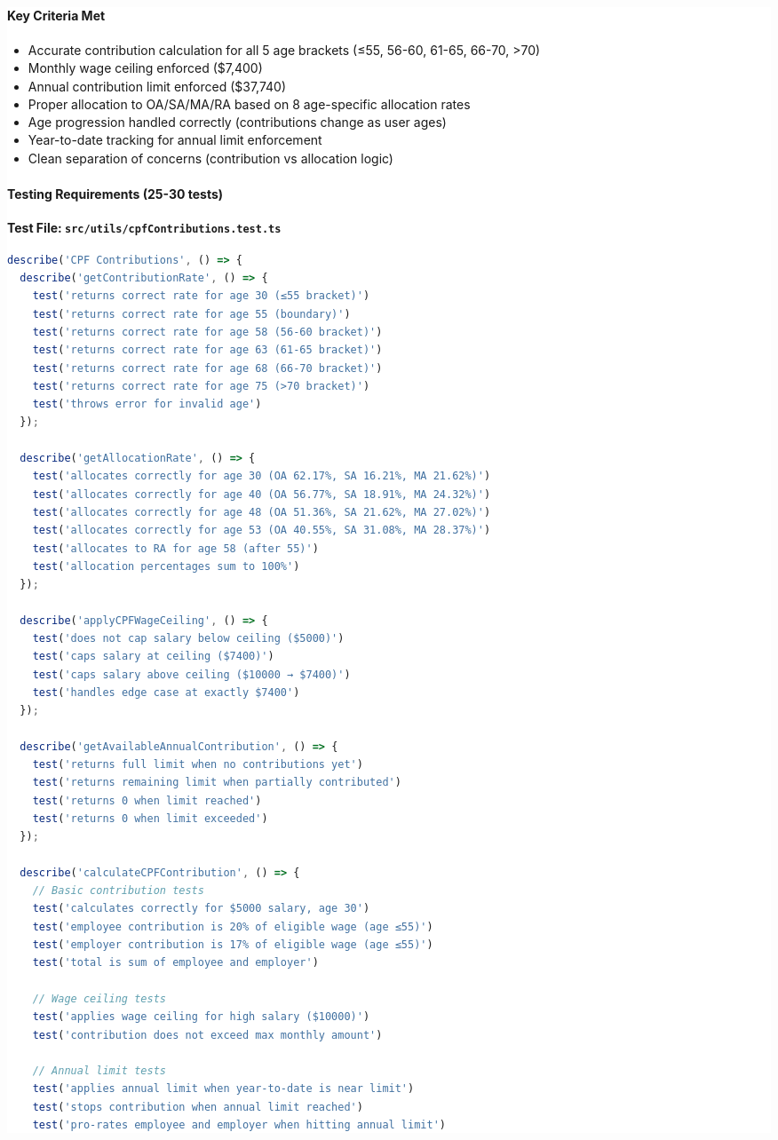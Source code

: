#### Key Criteria Met
- Accurate contribution calculation for all 5 age brackets (≤55, 56-60, 61-65, 66-70, >70)
- Monthly wage ceiling enforced ($7,400)
- Annual contribution limit enforced ($37,740)
- Proper allocation to OA/SA/MA/RA based on 8 age-specific allocation rates
- Age progression handled correctly (contributions change as user ages)
- Year-to-date tracking for annual limit enforcement
- Clean separation of concerns (contribution vs allocation logic)

#### Testing Requirements (25-30 tests)

**Test File: `src/utils/cpfContributions.test.ts`**

```typescript
describe('CPF Contributions', () => {
  describe('getContributionRate', () => {
    test('returns correct rate for age 30 (≤55 bracket)')
    test('returns correct rate for age 55 (boundary)')
    test('returns correct rate for age 58 (56-60 bracket)')
    test('returns correct rate for age 63 (61-65 bracket)')
    test('returns correct rate for age 68 (66-70 bracket)')
    test('returns correct rate for age 75 (>70 bracket)')
    test('throws error for invalid age')
  });

  describe('getAllocationRate', () => {
    test('allocates correctly for age 30 (OA 62.17%, SA 16.21%, MA 21.62%)')
    test('allocates correctly for age 40 (OA 56.77%, SA 18.91%, MA 24.32%)')
    test('allocates correctly for age 48 (OA 51.36%, SA 21.62%, MA 27.02%)')
    test('allocates correctly for age 53 (OA 40.55%, SA 31.08%, MA 28.37%)')
    test('allocates to RA for age 58 (after 55)')
    test('allocation percentages sum to 100%')
  });

  describe('applyCPFWageCeiling', () => {
    test('does not cap salary below ceiling ($5000)')
    test('caps salary at ceiling ($7400)')
    test('caps salary above ceiling ($10000 → $7400)')
    test('handles edge case at exactly $7400')
  });

  describe('getAvailableAnnualContribution', () => {
    test('returns full limit when no contributions yet')
    test('returns remaining limit when partially contributed')
    test('returns 0 when limit reached')
    test('returns 0 when limit exceeded')
  });

  describe('calculateCPFContribution', () => {
    // Basic contribution tests
    test('calculates correctly for $5000 salary, age 30')
    test('employee contribution is 20% of eligible wage (age ≤55)')
    test('employer contribution is 17% of eligible wage (age ≤55)')
    test('total is sum of employee and employer')

    // Wage ceiling tests
    test('applies wage ceiling for high salary ($10000)')
    test('contribution does not exceed max monthly amount')

    // Annual limit tests
    test('applies annual limit when year-to-date is near limit')
    test('stops contribution when annual limit reached')
    test('pro-rates employee and employer when hitting annual limit')

```